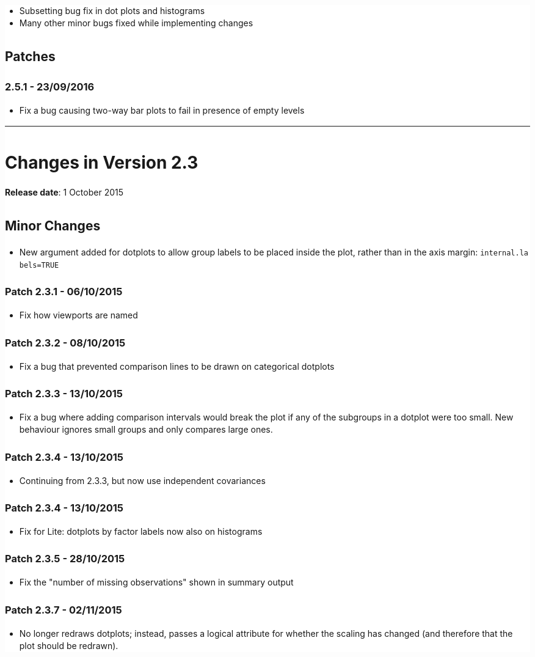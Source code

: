 - Subsetting bug fix in dot plots and histograms
- Many other minor bugs fixed while implementing changes

## Patches

### 2.5.1 - 23/09/2016

- Fix a bug causing two-way bar plots to fail in presence of empty levels

---

# Changes in Version 2.3

**Release date**: 1 October 2015

## Minor Changes

- New argument added for dotplots to allow group labels to be
  placed inside the plot, rather than in the axis margin: `internal.labels=TRUE`

### Patch 2.3.1 - 06/10/2015

- Fix how viewports are named

### Patch 2.3.2 - 08/10/2015

- Fix a bug that prevented comparison lines to be drawn on
  categorical dotplots

### Patch 2.3.3 - 13/10/2015

- Fix a bug where adding comparison intervals would break the
  plot if any of the subgroups in a dotplot were too small. New
  behaviour ignores small groups and only compares large ones.

### Patch 2.3.4 - 13/10/2015

- Continuing from 2.3.3, but now use independent covariances

### Patch 2.3.4 - 13/10/2015

- Fix for Lite: dotplots by factor labels now also on histograms

### Patch 2.3.5 - 28/10/2015

- Fix the "number of missing observations" shown in summary output

### Patch 2.3.7 - 02/11/2015

- No longer redraws dotplots; instead, passes a logical
  attribute for whether the scaling has changed (and
  therefore that the plot should be redrawn).
